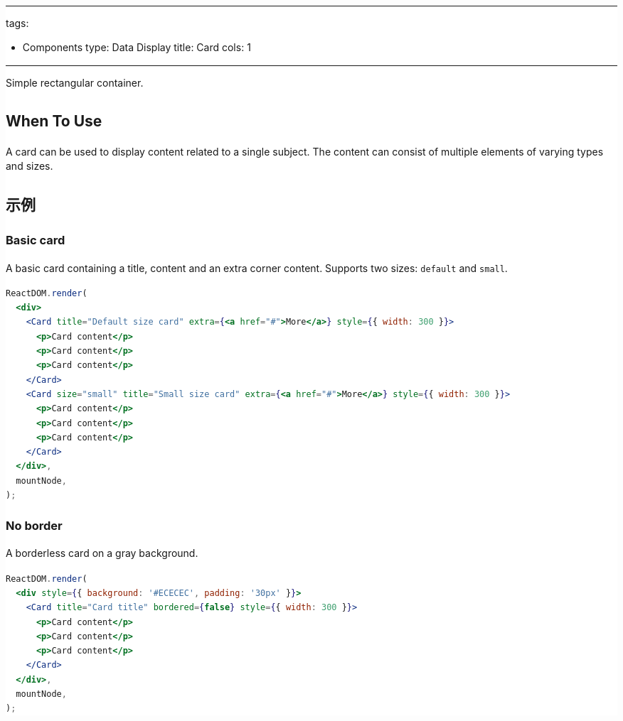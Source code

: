 ---
tags:
  - Components
type: Data Display
title: Card
cols: 1
-------

Simple rectangular container.

## When To Use

A card can be used to display content related to a single subject. The content can consist of multiple elements of varying types and sizes.

## 示例

### Basic card

A basic card containing a title, content and an extra corner content. Supports two sizes: `default` and `small`.

```jsx live
ReactDOM.render(
  <div>
    <Card title="Default size card" extra={<a href="#">More</a>} style={{ width: 300 }}>
      <p>Card content</p>
      <p>Card content</p>
      <p>Card content</p>
    </Card>
    <Card size="small" title="Small size card" extra={<a href="#">More</a>} style={{ width: 300 }}>
      <p>Card content</p>
      <p>Card content</p>
      <p>Card content</p>
    </Card>
  </div>,
  mountNode,
);
```

### No border

A borderless card on a gray background.

```jsx live
ReactDOM.render(
  <div style={{ background: '#ECECEC', padding: '30px' }}>
    <Card title="Card title" bordered={false} style={{ width: 300 }}>
      <p>Card content</p>
      <p>Card content</p>
      <p>Card content</p>
    </Card>
  </div>,
  mountNode,
);
```
